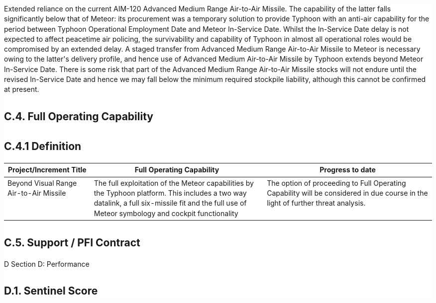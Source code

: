 <td>Extended reliance on the current AIM-120 Advanced Medium Range Air-to-Air Missile. The capability of the latter falls significantly below that of Meteor: its procurement was a temporary solution to provide Typhoon with an anti-air capability for the period between Typhoon Operational Employment Date and Meteor In-Service Date. Whilst the In-Service Date delay is not expected to affect peacetime air policing, the survivability and capability of Typhoon in almost all operational roles would be compromised by an extended delay. A staged transfer from Advanced Medium Range Air-to-Air Missile to Meteor is necessary owing to the latter's delivery profile, and hence use of Advanced Medium Air-to-Air Missile by Typhoon extends beyond Meteor In-Service Date. There is some risk that part of the Advanced Medium Range Air-to-Air Missile stocks will not endure until the revised In-Service Date and hence we may fall below the minimum required stockpile liability, although this cannot be confirmed at present.</td>
</tr>
</tbody>
</table>

## C.4. Full Operating Capability

## C.4.1 Definition

<table>
<colgroup>
<col style="width: 20%" />
<col style="width: 40%" />
<col style="width: 39%" />
</colgroup>
<thead>
<tr>
<th>Project/Increment Title</th>
<th>Full Operating Capability</th>
<th>Progress to date</th>
</tr>
</thead>
<tbody>
<tr>
<td>Beyond Visual Range Air-to-Air Missile</td>
<td>The full exploitation of the Meteor capabilities by the Typhoon platform. This includes a two way datalink, a full six-missile fit and the full use of Meteor symbology and cockpit functionality</td>
<td>The option of proceeding to Full Operating Capability will be considered in due course in the light of further threat analysis.</td>
</tr>
</tbody>
</table>

## C.5. Support / PFI Contract

D Section D: Performance

## D.1. Sentinel Score
